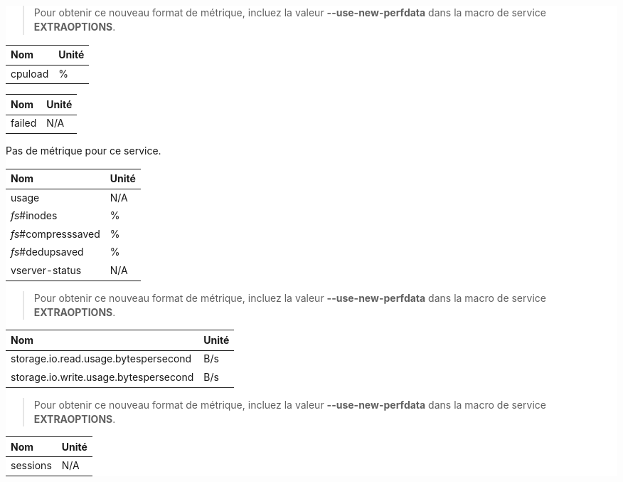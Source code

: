 > Pour obtenir ce nouveau format de métrique, incluez la valeur **--use-new-perfdata** dans la macro de service **EXTRAOPTIONS**.

</TabItem>
<TabItem value="Cpu-Load" label="Cpu-Load">

| Nom     | Unité |
|:--------|:------|
| cpuload | %     |

</TabItem>
<TabItem value="Disk-Failed" label="Disk-Failed">

| Nom    | Unité |
|:-------|:------|
| failed | N/A   |

</TabItem>
<TabItem value="Fan" label="Fan">

Pas de métrique pour ce service.

</TabItem>
<TabItem value="File-System-Global" label="File-System-Global">

| Nom                | Unité |
|:-------------------|:------|
| usage              | N/A   |
| *fs*#inodes        | %     |
| *fs*#compresssaved | %     |
| *fs*#dedupsaved    | %     |
| vserver-status     | N/A   |

> Pour obtenir ce nouveau format de métrique, incluez la valeur **--use-new-perfdata** dans la macro de service **EXTRAOPTIONS**.

</TabItem>
<TabItem value="Global-status" label="Global-status">

| Nom                                   | Unité |
|:--------------------------------------|:------|
| storage.io.read.usage.bytespersecond  | B/s   |
| storage.io.write.usage.bytespersecond | B/s   |

> Pour obtenir ce nouveau format de métrique, incluez la valeur **--use-new-perfdata** dans la macro de service **EXTRAOPTIONS**.

</TabItem>
<TabItem value="Ndmpsessions" label="Ndmpsessions">

| Nom      | Unité |
|:---------|:------|
| sessions | N/A   |
